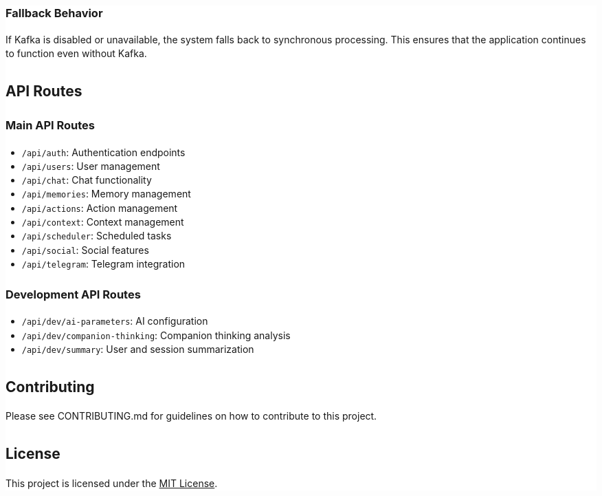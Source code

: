 ### Fallback Behavior

If Kafka is disabled or unavailable, the system falls back to synchronous processing. This ensures that the application continues to function even without Kafka.

## API Routes

### Main API Routes

- `/api/auth`: Authentication endpoints
- `/api/users`: User management
- `/api/chat`: Chat functionality
- `/api/memories`: Memory management
- `/api/actions`: Action management
- `/api/context`: Context management
- `/api/scheduler`: Scheduled tasks
- `/api/social`: Social features
- `/api/telegram`: Telegram integration

### Development API Routes

- `/api/dev/ai-parameters`: AI configuration
- `/api/dev/companion-thinking`: Companion thinking analysis
- `/api/dev/summary`: User and session summarization

## Contributing

Please see CONTRIBUTING.md for guidelines on how to contribute to this project.

## License

This project is licensed under the [MIT License](LICENSE).
